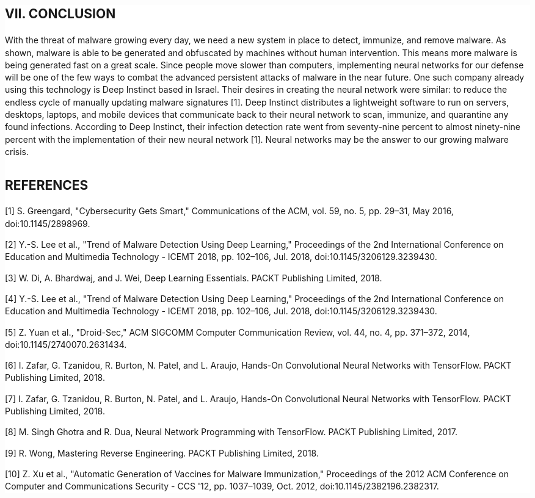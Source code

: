 ## VII. CONCLUSION

With the threat of malware growing every day, we need a new system in place to detect, immunize, and remove malware. As shown, malware is able to be generated and obfuscated by machines without human intervention. This means more malware is being generated fast on a great scale. Since people move slower than computers, implementing neural networks for our defense will be one of the few ways to combat the advanced persistent attacks of malware in the near future. One such company already using this technology is Deep Instinct based in Israel. Their desires in creating the neural network were similar: to reduce the endless cycle of manually updating malware signatures [1]. Deep Instinct distributes a lightweight software to run on servers, desktops, laptops, and mobile devices that communicate back to their neural network to scan, immunize, and quarantine any found infections. According to Deep Instinct, their infection detection rate went from seventy-nine percent to almost ninety-nine percent with the implementation of their new neural network [1]. Neural networks may be the answer to our growing malware crisis.

## REFERENCES

[1] S. Greengard, "Cybersecurity Gets Smart," Communications of the ACM, vol. 59, no. 5, pp. 29–31, May 2016, doi:10.1145/2898969.

[2] Y.-S. Lee et al., "Trend of Malware Detection Using Deep Learning," Proceedings of the 2nd International Conference on Education and Multimedia Technology - ICEMT 2018, pp. 102–106, Jul. 2018, doi:10.1145/3206129.3239430.

[3] W. Di, A. Bhardwaj, and J. Wei, Deep Learning Essentials. PACKT Publishing Limited, 2018.

[4] Y.-S. Lee et al., "Trend of Malware Detection Using Deep Learning," Proceedings of the 2nd International Conference on Education and Multimedia Technology - ICEMT 2018, pp. 102–106, Jul. 2018, doi:10.1145/3206129.3239430.

[5] Z. Yuan et al., "Droid-Sec," ACM SIGCOMM Computer Communication Review, vol. 44, no. 4, pp. 371–372, 2014, doi:10.1145/2740070.2631434.

[6] I. Zafar, G. Tzanidou, R. Burton, N. Patel, and L. Araujo, Hands-On Convolutional Neural Networks with TensorFlow. PACKT Publishing Limited, 2018.

[7] I. Zafar, G. Tzanidou, R. Burton, N. Patel, and L. Araujo, Hands-On Convolutional Neural Networks with TensorFlow. PACKT Publishing Limited, 2018.

[8] M. Singh Ghotra and R. Dua, Neural Network Programming with TensorFlow. PACKT Publishing Limited, 2017.

[9] R. Wong, Mastering Reverse Engineering. PACKT Publishing Limited, 2018.

[10] Z. Xu et al., "Automatic Generation of Vaccines for Malware Immunization," Proceedings of the 2012 ACM Conference on Computer and Communications Security - CCS '12, pp. 1037–1039, Oct. 2012, doi:10.1145/2382196.2382317.
